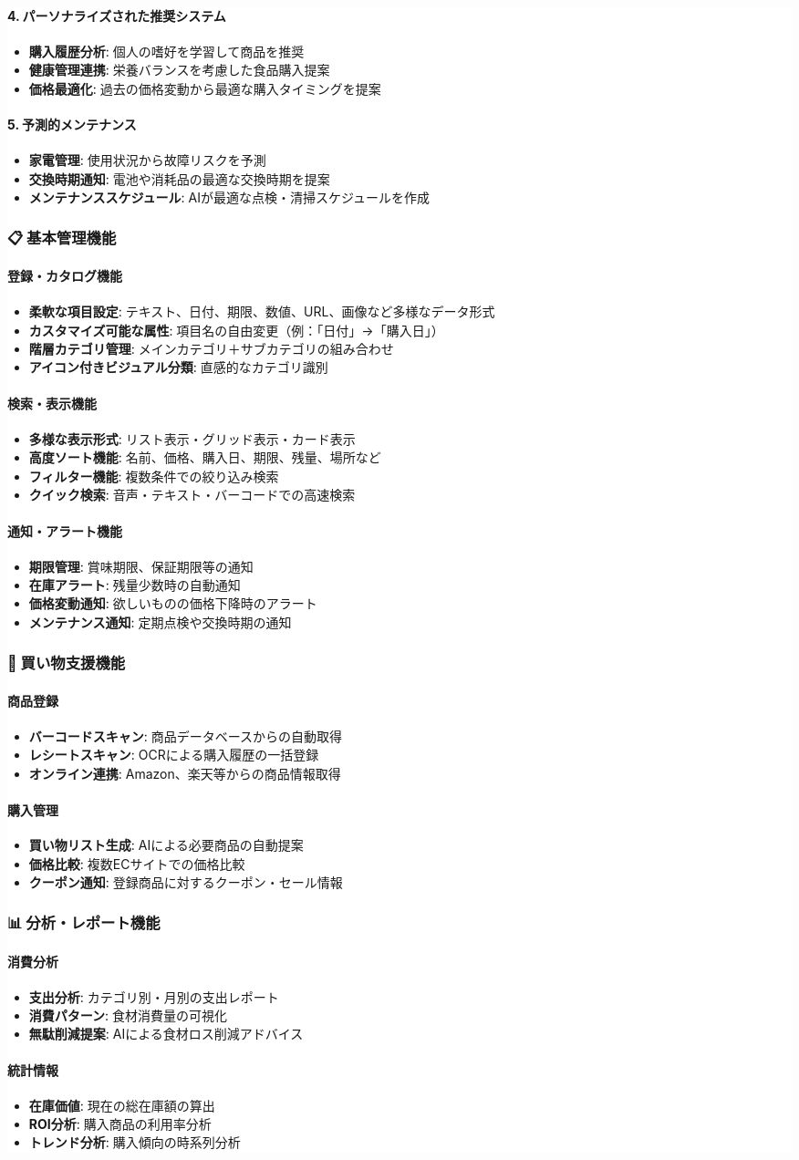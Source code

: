 #### 4. パーソナライズされた推奨システム
- **購入履歴分析**: 個人の嗜好を学習して商品を推奨
- **健康管理連携**: 栄養バランスを考慮した食品購入提案
- **価格最適化**: 過去の価格変動から最適な購入タイミングを提案

#### 5. 予測的メンテナンス
- **家電管理**: 使用状況から故障リスクを予測
- **交換時期通知**: 電池や消耗品の最適な交換時期を提案
- **メンテナンススケジュール**: AIが最適な点検・清掃スケジュールを作成

### 📋 基本管理機能

#### 登録・カタログ機能
- **柔軟な項目設定**: テキスト、日付、期限、数値、URL、画像など多様なデータ形式
- **カスタマイズ可能な属性**: 項目名の自由変更（例：「日付」→「購入日」）
- **階層カテゴリ管理**: メインカテゴリ＋サブカテゴリの組み合わせ
- **アイコン付きビジュアル分類**: 直感的なカテゴリ識別

#### 検索・表示機能
- **多様な表示形式**: リスト表示・グリッド表示・カード表示
- **高度ソート機能**: 名前、価格、購入日、期限、残量、場所など
- **フィルター機能**: 複数条件での絞り込み検索
- **クイック検索**: 音声・テキスト・バーコードでの高速検索

#### 通知・アラート機能
- **期限管理**: 賞味期限、保証期限等の通知
- **在庫アラート**: 残量少数時の自動通知
- **価格変動通知**: 欲しいものの価格下降時のアラート
- **メンテナンス通知**: 定期点検や交換時期の通知

### 🛒 買い物支援機能

#### 商品登録
- **バーコードスキャン**: 商品データベースからの自動取得
- **レシートスキャン**: OCRによる購入履歴の一括登録
- **オンライン連携**: Amazon、楽天等からの商品情報取得

#### 購入管理
- **買い物リスト生成**: AIによる必要商品の自動提案
- **価格比較**: 複数ECサイトでの価格比較
- **クーポン通知**: 登録商品に対するクーポン・セール情報

### 📊 分析・レポート機能

#### 消費分析
- **支出分析**: カテゴリ別・月別の支出レポート
- **消費パターン**: 食材消費量の可視化
- **無駄削減提案**: AIによる食材ロス削減アドバイス

#### 統計情報
- **在庫価値**: 現在の総在庫額の算出
- **ROI分析**: 購入商品の利用率分析
- **トレンド分析**: 購入傾向の時系列分析
